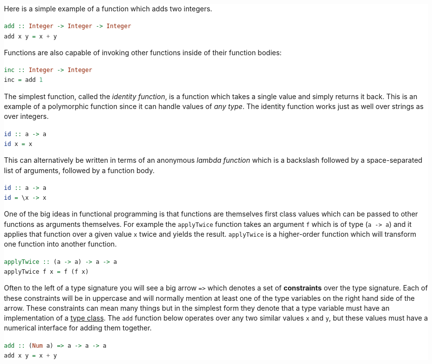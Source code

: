 Here is a simple example of a function which adds two integers.

```haskell
add :: Integer -> Integer -> Integer
add x y = x + y
```

Functions are also capable of invoking other functions inside of their function
bodies:

```haskell
inc :: Integer -> Integer
inc = add 1
```

The simplest function, called the *identity function*, is a function which takes a
single value and simply returns it back. This is an example of a polymorphic
function since it can handle values of *any type*. The identity function works
just as well over strings as over integers.

```haskell
id :: a -> a
id x = x
```

This can alternatively be written in terms of an anonymous *lambda function*
which is a backslash followed by a space-separated list of arguments, followed by
a function body.

```haskell
id :: a -> a
id = \x -> x
```

One of the big ideas in functional programming is that functions are themselves
first class values which can be passed to other functions as arguments themselves.
For example the `applyTwice` function takes an argument `f` which is of type
(`a -> a`) and it applies that function over a given value `x` twice and yields the
result. `applyTwice` is a higher-order function which will transform one
function into another function.

```haskell
applyTwice :: (a -> a) -> a -> a
applyTwice f x = f (f x)
```

Often to the left of a type signature you will see a big arrow `=>` which
denotes a set of **constraints** over the type signature. Each of these
constraints will be in uppercase and will normally mention at least one of the
type variables on the right hand side of the arrow. These constraints can mean
many things but in the simplest form they denote that a type variable must have
an implementation of a [type class](#type-classes). The `add` function below
operates over any two similar values `x` and `y`, but these values must have a
numerical interface for adding them together.

```haskell
add :: (Num a) => a -> a -> a
add x y = x + y
```
